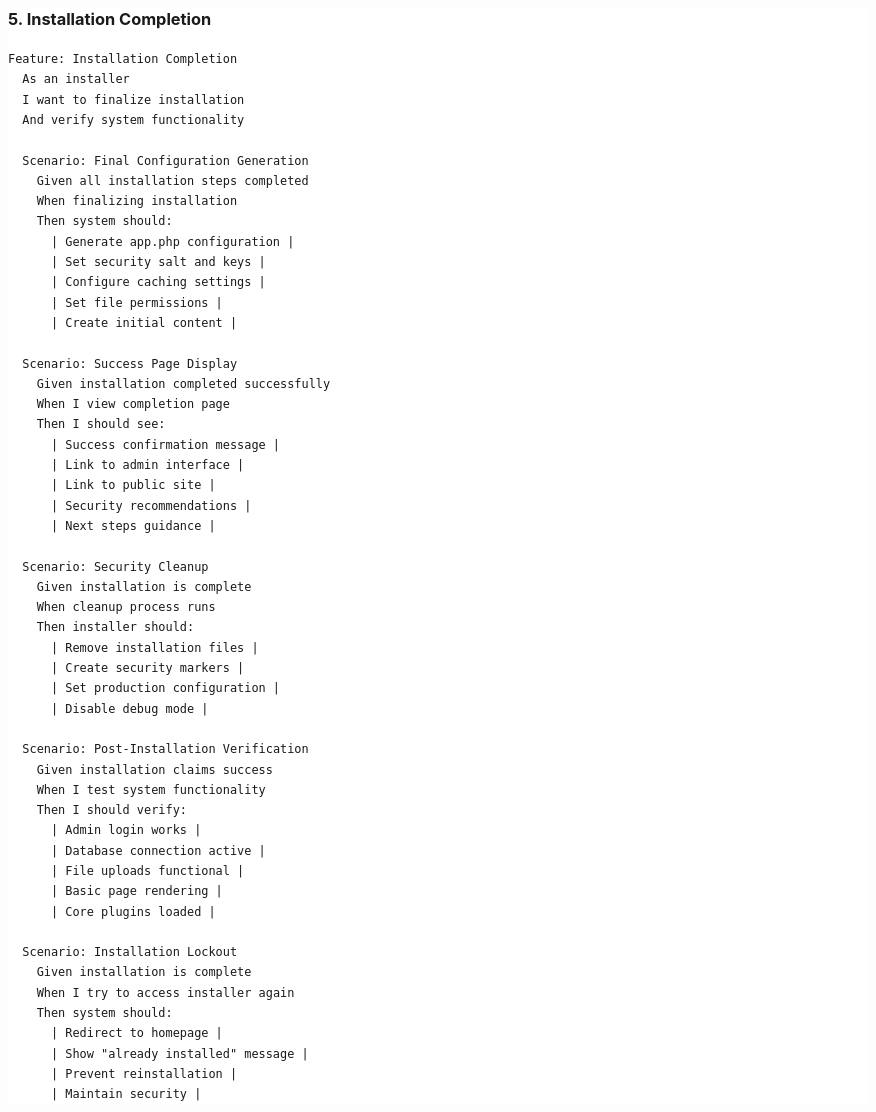 ### 5. Installation Completion
```gherkin
Feature: Installation Completion
  As an installer
  I want to finalize installation
  And verify system functionality

  Scenario: Final Configuration Generation
    Given all installation steps completed
    When finalizing installation
    Then system should:
      | Generate app.php configuration |
      | Set security salt and keys |
      | Configure caching settings |
      | Set file permissions |
      | Create initial content |

  Scenario: Success Page Display
    Given installation completed successfully
    When I view completion page
    Then I should see:
      | Success confirmation message |
      | Link to admin interface |
      | Link to public site |
      | Security recommendations |
      | Next steps guidance |

  Scenario: Security Cleanup
    Given installation is complete
    When cleanup process runs
    Then installer should:
      | Remove installation files |
      | Create security markers |
      | Set production configuration |
      | Disable debug mode |

  Scenario: Post-Installation Verification
    Given installation claims success
    When I test system functionality
    Then I should verify:
      | Admin login works |
      | Database connection active |
      | File uploads functional |
      | Basic page rendering |
      | Core plugins loaded |

  Scenario: Installation Lockout
    Given installation is complete
    When I try to access installer again
    Then system should:
      | Redirect to homepage |
      | Show "already installed" message |
      | Prevent reinstallation |
      | Maintain security |
```
